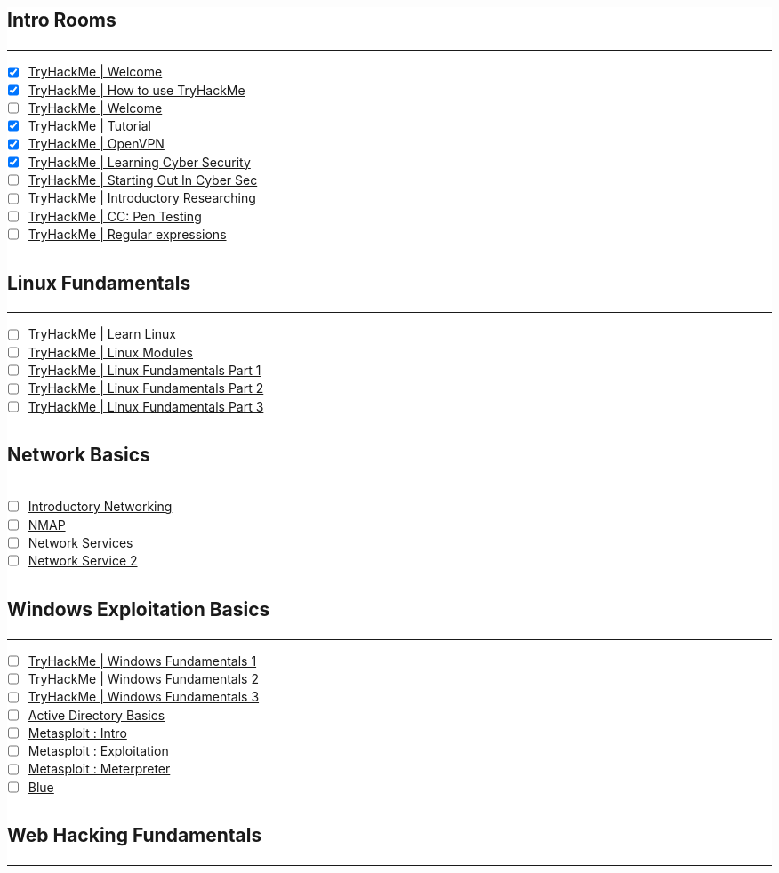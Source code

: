 ## Intro Rooms

---

- [x]  [TryHackMe | Welcome](https://tryhackme.com/room/hello)
- [x]  [TryHackMe | How to use TryHackMe](https://tryhackme.com/room/howtousetryhackme)
- [ ]  [TryHackMe | Welcome](https://tryhackme.com/room/welcome)
- [x]  [TryHackMe | Tutorial](https://tryhackme.com/room/tutorial)
- [x]  [TryHackMe | OpenVPN](https://tryhackme.com/room/openvpn)
- [x]  [TryHackMe | Learning Cyber Security](https://tryhackme.com/room/beginnerpathintro)
- [ ]  [TryHackMe | Starting Out In Cyber Sec](https://tryhackme.com/room/startingoutincybersec)
- [ ]  [TryHackMe | Introductory Researching](https://tryhackme.com/room/introtoresearch)
- [ ]  [TryHackMe | CC: Pen Testing](https://tryhackme.com/room/ccpentesting)
- [ ]  [TryHackMe | Regular expressions](https://tryhackme.com/room/catregex) 

## Linux Fundamentals

---

- [ ]  [TryHackMe | Learn Linux](https://tryhackme.com/room/zthlinux)
- [ ]  [TryHackMe | Linux Modules](https://tryhackme.com/room/linuxmodules) 
- [ ]  [TryHackMe | Linux Fundamentals Part 1](https://tryhackme.com/room/linuxfundamentalspart1)
- [ ]  [TryHackMe | Linux Fundamentals Part 2](https://tryhackme.com/room/linuxfundamentalspart2)
- [ ]  [TryHackMe | Linux Fundamentals Part 3](https://tryhackme.com/room/linuxfundamentalspart3)

## Network Basics

---

- [ ]  [Introductory Networking](https://tryhackme.com/jr/introtonetworking)
- [ ]  [NMAP](https://tryhackme.com/jr/furthernmap)
- [ ]  [Network Services](https://tryhackme.com/jr/networkservices)
- [ ]  [Network Service 2](https://tryhackme.com/jr/networkservices2)

## Windows Exploitation Basics

---

- [ ]  [TryHackMe | Windows Fundamentals 1](https://tryhackme.com/room/windowsfundamentals1xbx)
- [ ]  [TryHackMe | Windows Fundamentals 2](https://tryhackme.com/room/windowsfundamentals2x0x)
- [ ]  [TryHackMe | Windows Fundamentals 3](https://tryhackme.com/room/windowsfundamentals3xzx)
- [ ]  [Active Directory Basics](https://tryhackme.com/jr/winadbasics)
- [ ]  [Metasploit : Intro](https://tryhackme.com/jr/metasploitintro)
- [ ]  [Metasploit : Exploitation](https://tryhackme.com/jr/metasploitexploitation)
- [ ]  [Metasploit : Meterpreter](https://tryhackme.com/jr/meterpreter)
- [ ]  [Blue](https://tryhackme.com/jr/blue)

## Web Hacking Fundamentals

---
